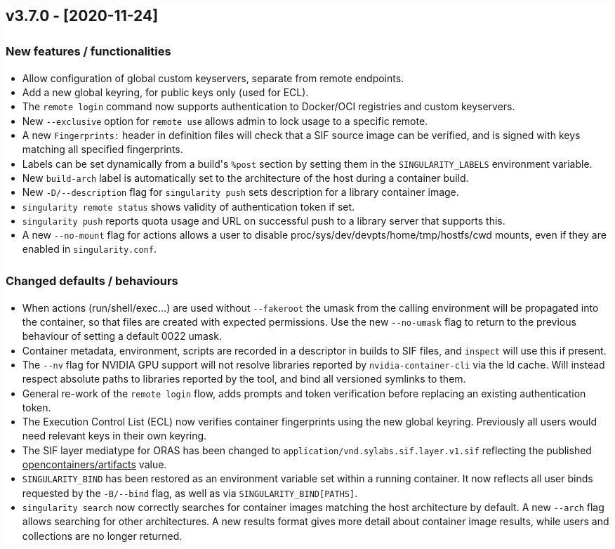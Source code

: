 ## v3.7.0 - \[2020-11-24\]

### New features / functionalities

- Allow configuration of global custom keyservers, separate from remote
  endpoints.
- Add a new global keyring, for public keys only (used for ECL).
- The `remote login` command now supports authentication to Docker/OCI
  registries and custom keyservers.
- New `--exclusive` option for `remote use` allows admin to lock usage to a
  specific remote.
- A new `Fingerprints:` header in definition files will check that a SIF source
  image can be verified, and is signed with keys matching all specified
  fingerprints.
- Labels can be set dynamically from a build's `%post` section by setting them
  in the `SINGULARITY_LABELS` environment variable.
- New `build-arch` label is automatically set to the architecture of the host
  during a container build.
- New `-D/--description` flag for `singularity push` sets description for a
  library container image.
- `singularity remote status` shows validity of authentication token if set.
- `singularity push` reports quota usage and URL on successful push to a library
  server that supports this.
- A new `--no-mount` flag for actions allows a user to disable
  proc/sys/dev/devpts/home/tmp/hostfs/cwd mounts, even if they are enabled in
  `singularity.conf`.

### Changed defaults / behaviours

- When actions (run/shell/exec...) are used without `--fakeroot` the umask from
  the calling environment will be propagated into the container, so that files
  are created with expected permissions. Use the new `--no-umask` flag to return
  to the previous behaviour of setting a default 0022 umask.
- Container metadata, environment, scripts are recorded in a descriptor in
  builds to SIF files, and `inspect` will use this if present.
- The `--nv` flag for NVIDIA GPU support will not resolve libraries reported by
  `nvidia-container-cli` via the ld cache. Will instead respect absolute paths
  to libraries reported by the tool, and bind all versioned symlinks to them.
- General re-work of the `remote login` flow, adds prompts and token
  verification before replacing an existing authentication token.
- The Execution Control List (ECL) now verifies container fingerprints using the
  new global keyring. Previously all users would need relevant keys in their own
  keyring.
- The SIF layer mediatype for ORAS has been changed to
  `application/vnd.sylabs.sif.layer.v1.sif` reflecting the published
  [opencontainers/artifacts](https://github.com/opencontainers/artifacts/blob/master/artifact-authors.md#defining-layermediatypes)
  value.
- `SINGULARITY_BIND` has been restored as an environment variable set within a
  running container. It now reflects all user binds requested by the `-B/--bind`
  flag, as well as via `SINGULARITY_BIND[PATHS]`.
- `singularity search` now correctly searches for container images matching the
  host architecture by default. A new `--arch` flag allows searching for other
  architectures. A new results format gives more detail about container image
  results, while users and collections are no longer returned.
